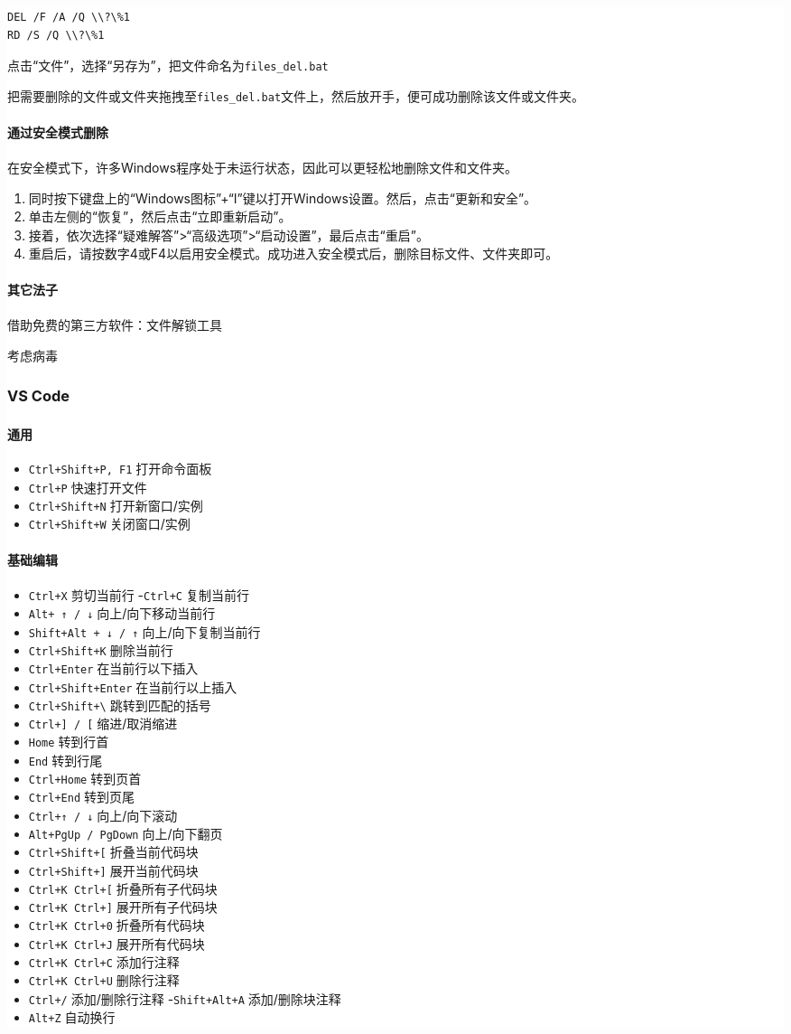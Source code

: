 ```txt
DEL /F /A /Q \\?\%1
RD /S /Q \\?\%1
```

点击“文件”，选择“另存为”，把文件命名为`files_del.bat`

 把需要删除的文件或文件夹拖拽至`files_del.bat`文件上，然后放开手，便可成功删除该文件或文件夹。

#### 通过安全模式删除

在安全模式下，许多Windows程序处于未运行状态，因此可以更轻松地删除文件和文件夹。

1. 同时按下键盘上的“Windows图标”+“I”键以打开Windows设置。然后，点击“更新和安全”。
2. 单击左侧的“恢复”，然后点击“立即重新启动”。
3. 接着，依次选择“疑难解答”>“高级选项”>“启动设置”，最后点击“重启”。
4. 重启后，请按数字4或F4以启用安全模式。成功进入安全模式后，删除目标文件、文件夹即可。

#### 其它法子

借助免费的第三方软件：文件解锁工具

考虑病毒

### VS Code

#### 通用

- `Ctrl+Shift+P, F1`  打开命令面板
- `Ctrl+P`  快速打开文件
- `Ctrl+Shift+N`  打开新窗口/实例
- `Ctrl+Shift+W`  关闭窗口/实例

#### 基础编辑

- `Ctrl+X`  剪切当前行
-`Ctrl+C`  复制当前行
- `Alt+ ↑ / ↓` 向上/向下移动当前行
- `Shift+Alt + ↓ / ↑`  向上/向下复制当前行
- `Ctrl+Shift+K`  删除当前行
- `Ctrl+Enter`  在当前行以下插入
- `Ctrl+Shift+Enter`  在当前行以上插入
- `Ctrl+Shift+\` 跳转到匹配的括号
- `Ctrl+] / [` 缩进/取消缩进
- `Home`  转到行首
- `End`  转到行尾
- `Ctrl+Home`  转到页首
- `Ctrl+End`  转到页尾
- `Ctrl+↑ / ↓`  向上/向下滚动
- `Alt+PgUp / PgDown`  向上/向下翻页
- `Ctrl+Shift+[`  折叠当前代码块
- `Ctrl+Shift+]`  展开当前代码块
- `Ctrl+K Ctrl+[`  折叠所有子代码块
- `Ctrl+K Ctrl+]`  展开所有子代码块
- `Ctrl+K Ctrl+0`  折叠所有代码块
- `Ctrl+K Ctrl+J`  展开所有代码块
- `Ctrl+K Ctrl+C`  添加行注释
- `Ctrl+K Ctrl+U`  删除行注释
- `Ctrl+/` 添加/删除行注释
-`Shift+Alt+A`  添加/删除块注释
- `Alt+Z`  自动换行
